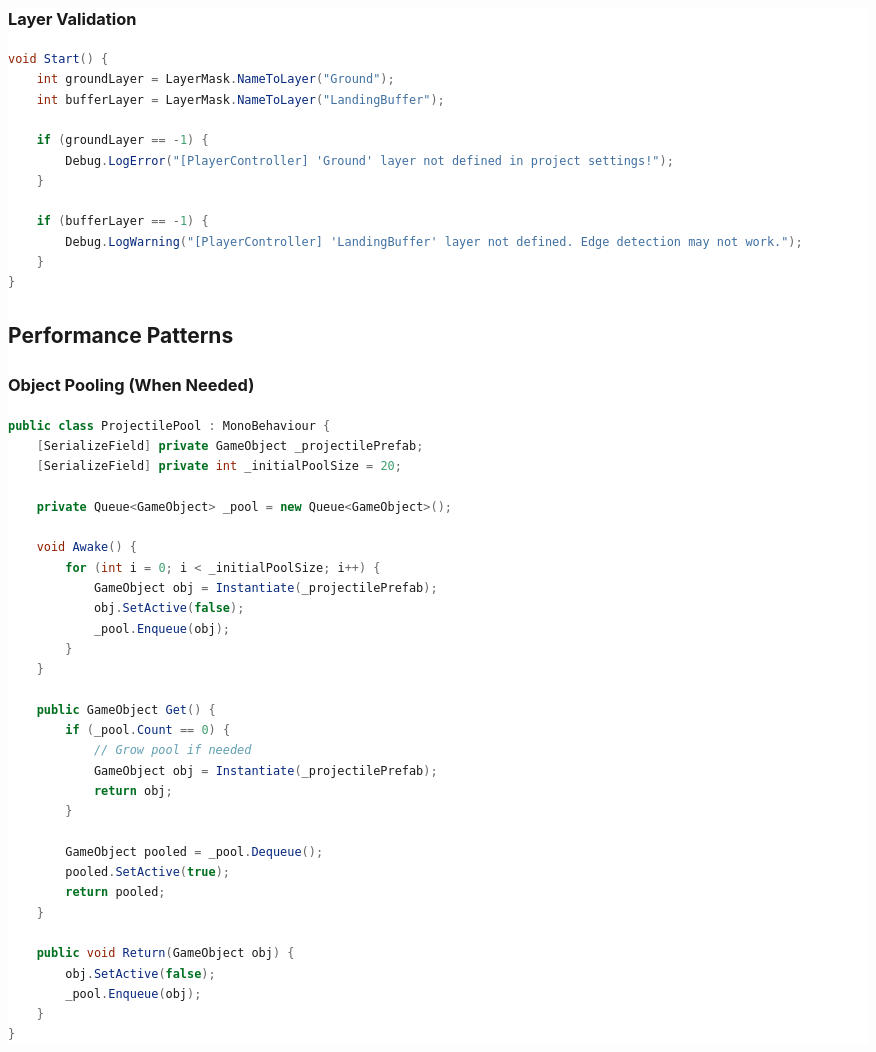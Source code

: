 ### Layer Validation

```csharp
void Start() {
    int groundLayer = LayerMask.NameToLayer("Ground");
    int bufferLayer = LayerMask.NameToLayer("LandingBuffer");
    
    if (groundLayer == -1) {
        Debug.LogError("[PlayerController] 'Ground' layer not defined in project settings!");
    }
    
    if (bufferLayer == -1) {
        Debug.LogWarning("[PlayerController] 'LandingBuffer' layer not defined. Edge detection may not work.");
    }
}
```

## Performance Patterns

### Object Pooling (When Needed)

```csharp
public class ProjectilePool : MonoBehaviour {
    [SerializeField] private GameObject _projectilePrefab;
    [SerializeField] private int _initialPoolSize = 20;
    
    private Queue<GameObject> _pool = new Queue<GameObject>();
    
    void Awake() {
        for (int i = 0; i < _initialPoolSize; i++) {
            GameObject obj = Instantiate(_projectilePrefab);
            obj.SetActive(false);
            _pool.Enqueue(obj);
        }
    }
    
    public GameObject Get() {
        if (_pool.Count == 0) {
            // Grow pool if needed
            GameObject obj = Instantiate(_projectilePrefab);
            return obj;
        }
        
        GameObject pooled = _pool.Dequeue();
        pooled.SetActive(true);
        return pooled;
    }
    
    public void Return(GameObject obj) {
        obj.SetActive(false);
        _pool.Enqueue(obj);
    }
}
```
